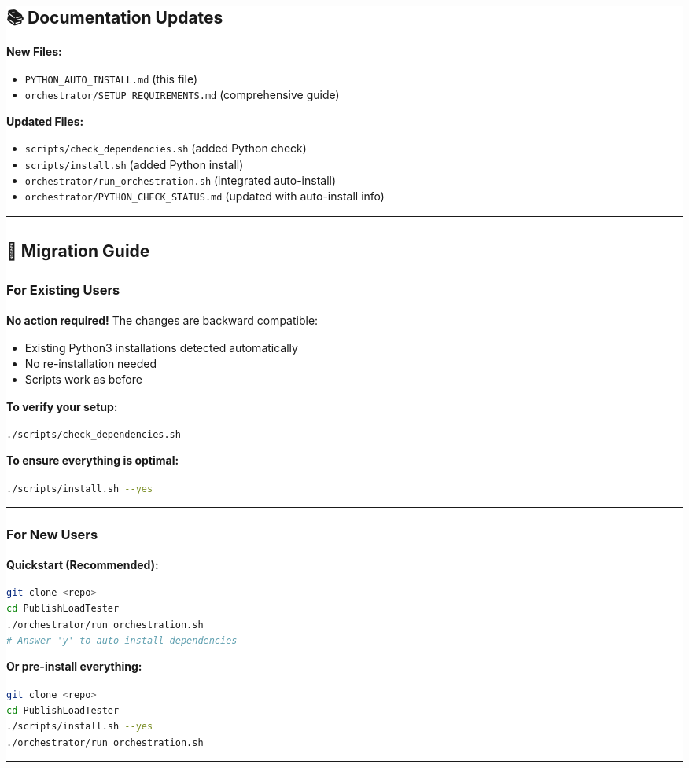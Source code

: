 
## 📚 Documentation Updates

**New Files:**
- `PYTHON_AUTO_INSTALL.md` (this file)
- `orchestrator/SETUP_REQUIREMENTS.md` (comprehensive guide)

**Updated Files:**
- `scripts/check_dependencies.sh` (added Python check)
- `scripts/install.sh` (added Python install)
- `orchestrator/run_orchestration.sh` (integrated auto-install)
- `orchestrator/PYTHON_CHECK_STATUS.md` (updated with auto-install info)

---

## 🚀 Migration Guide

### For Existing Users

**No action required!** The changes are backward compatible:
- Existing Python3 installations detected automatically
- No re-installation needed
- Scripts work as before

**To verify your setup:**
```bash
./scripts/check_dependencies.sh
```

**To ensure everything is optimal:**
```bash
./scripts/install.sh --yes
```

---

### For New Users

**Quickstart (Recommended):**
```bash
git clone <repo>
cd PublishLoadTester
./orchestrator/run_orchestration.sh
# Answer 'y' to auto-install dependencies
```

**Or pre-install everything:**
```bash
git clone <repo>
cd PublishLoadTester
./scripts/install.sh --yes
./orchestrator/run_orchestration.sh
```

---
